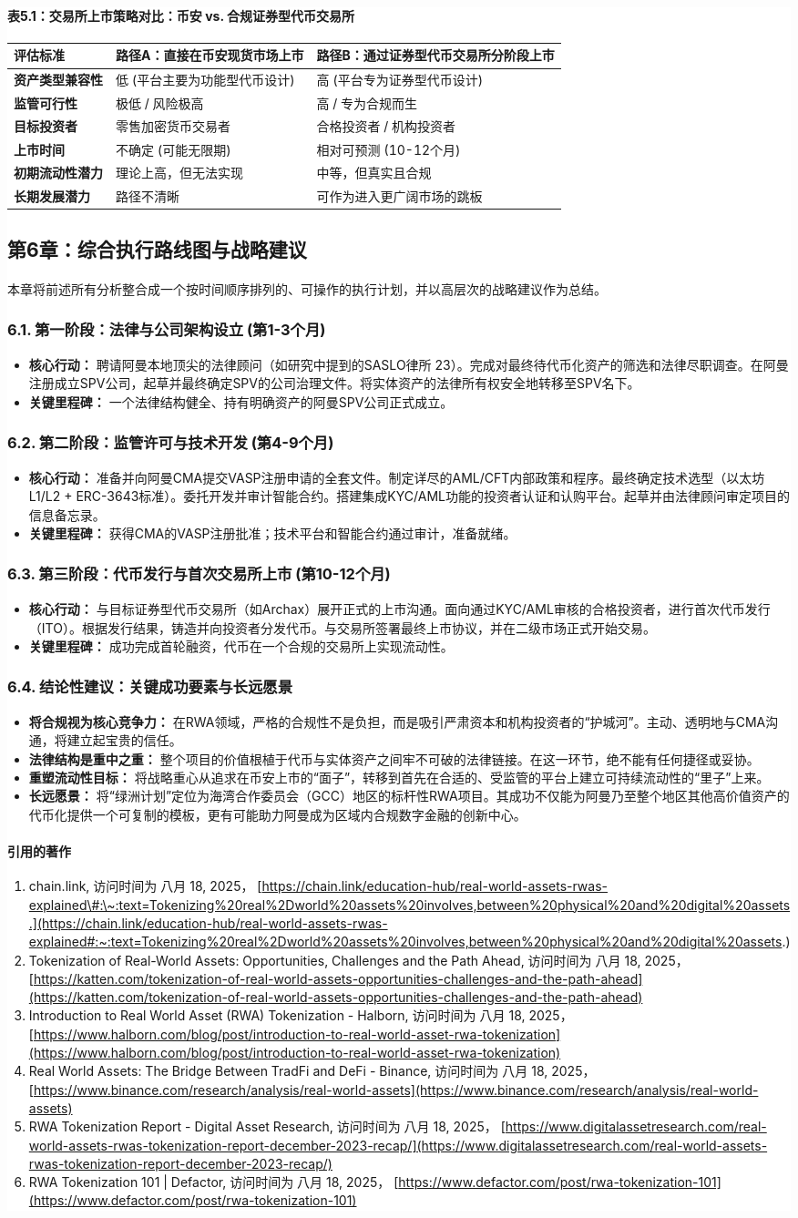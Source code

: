 #### **表5.1：交易所上市策略对比：币安 vs. 合规证券型代币交易所**

| 评估标准 | 路径A：直接在币安现货市场上市 | 路径B：通过证券型代币交易所分阶段上市 |
| :---- | :---- | :---- |
| **资产类型兼容性** | 低 (平台主要为功能型代币设计) | 高 (平台专为证券型代币设计) |
| **监管可行性** | 极低 / 风险极高 | 高 / 专为合规而生 |
| **目标投资者** | 零售加密货币交易者 | 合格投资者 / 机构投资者 |
| **上市时间** | 不确定 (可能无限期) | 相对可预测 (10-12个月) |
| **初期流动性潜力** | 理论上高，但无法实现 | 中等，但真实且合规 |
| **长期发展潜力** | 路径不清晰 | 可作为进入更广阔市场的跳板 |

## **第6章：综合执行路线图与战略建议**

本章将前述所有分析整合成一个按时间顺序排列的、可操作的执行计划，并以高层次的战略建议作为总结。

### **6.1. 第一阶段：法律与公司架构设立 (第1-3个月)**

* **核心行动：** 聘请阿曼本地顶尖的法律顾问（如研究中提到的SASLO律所 23）。完成对最终待代币化资产的筛选和法律尽职调查。在阿曼注册成立SPV公司，起草并最终确定SPV的公司治理文件。将实体资产的法律所有权安全地转移至SPV名下。  
* **关键里程碑：** 一个法律结构健全、持有明确资产的阿曼SPV公司正式成立。

### **6.2. 第二阶段：监管许可与技术开发 (第4-9个月)**

* **核心行动：** 准备并向阿曼CMA提交VASP注册申请的全套文件。制定详尽的AML/CFT内部政策和程序。最终确定技术选型（以太坊L1/L2 \+ ERC-3643标准）。委托开发并审计智能合约。搭建集成KYC/AML功能的投资者认证和认购平台。起草并由法律顾问审定项目的信息备忘录。  
* **关键里程碑：** 获得CMA的VASP注册批准；技术平台和智能合约通过审计，准备就绪。

### **6.3. 第三阶段：代币发行与首次交易所上市 (第10-12个月)**

* **核心行动：** 与目标证券型代币交易所（如Archax）展开正式的上市沟通。面向通过KYC/AML审核的合格投资者，进行首次代币发行（ITO）。根据发行结果，铸造并向投资者分发代币。与交易所签署最终上市协议，并在二级市场正式开始交易。  
* **关键里程碑：** 成功完成首轮融资，代币在一个合规的交易所上实现流动性。

### **6.4. 结论性建议：关键成功要素与长远愿景**

* **将合规视为核心竞争力：** 在RWA领域，严格的合规性不是负担，而是吸引严肃资本和机构投资者的“护城河”。主动、透明地与CMA沟通，将建立起宝贵的信任。  
* **法律结构是重中之重：** 整个项目的价值根植于代币与实体资产之间牢不可破的法律链接。在这一环节，绝不能有任何捷径或妥协。  
* **重塑流动性目标：** 将战略重心从追求在币安上市的“面子”，转移到首先在合适的、受监管的平台上建立可持续流动性的“里子”上来。  
* **长远愿景：** 将“绿洲计划”定位为海湾合作委员会（GCC）地区的标杆性RWA项目。其成功不仅能为阿曼乃至整个地区其他高价值资产的代币化提供一个可复制的模板，更有可能助力阿曼成为区域内合规数字金融的创新中心。

#### **引用的著作**

1. chain.link, 访问时间为 八月 18, 2025， [https://chain.link/education-hub/real-world-assets-rwas-explained\#:\~:text=Tokenizing%20real%2Dworld%20assets%20involves,between%20physical%20and%20digital%20assets.](https://chain.link/education-hub/real-world-assets-rwas-explained#:~:text=Tokenizing%20real%2Dworld%20assets%20involves,between%20physical%20and%20digital%20assets.)  
2. Tokenization of Real-World Assets: Opportunities, Challenges and the Path Ahead, 访问时间为 八月 18, 2025， [https://katten.com/tokenization-of-real-world-assets-opportunities-challenges-and-the-path-ahead](https://katten.com/tokenization-of-real-world-assets-opportunities-challenges-and-the-path-ahead)  
3. Introduction to Real World Asset (RWA) Tokenization \- Halborn, 访问时间为 八月 18, 2025， [https://www.halborn.com/blog/post/introduction-to-real-world-asset-rwa-tokenization](https://www.halborn.com/blog/post/introduction-to-real-world-asset-rwa-tokenization)  
4. Real World Assets: The Bridge Between TradFi and DeFi \- Binance, 访问时间为 八月 18, 2025， [https://www.binance.com/research/analysis/real-world-assets](https://www.binance.com/research/analysis/real-world-assets)  
5. RWA Tokenization Report \- Digital Asset Research, 访问时间为 八月 18, 2025， [https://www.digitalassetresearch.com/real-world-assets-rwas-tokenization-report-december-2023-recap/](https://www.digitalassetresearch.com/real-world-assets-rwas-tokenization-report-december-2023-recap/)  
6. RWA Tokenization 101 | Defactor, 访问时间为 八月 18, 2025， [https://www.defactor.com/post/rwa-tokenization-101](https://www.defactor.com/post/rwa-tokenization-101)  